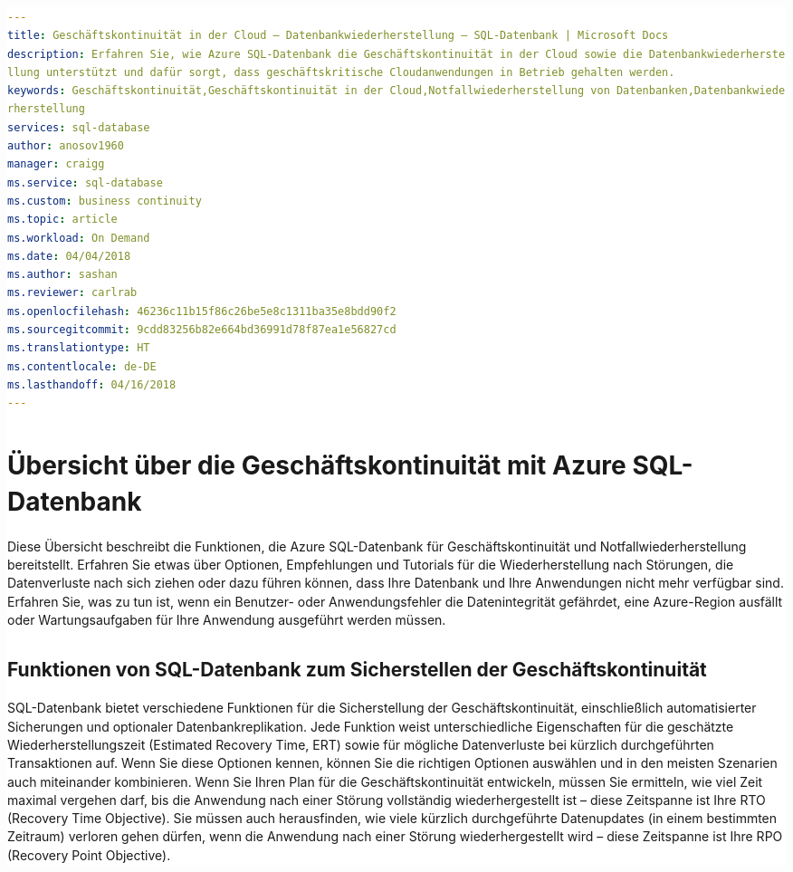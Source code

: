 ```yaml
---
title: Geschäftskontinuität in der Cloud – Datenbankwiederherstellung – SQL-Datenbank | Microsoft Docs
description: Erfahren Sie, wie Azure SQL-Datenbank die Geschäftskontinuität in der Cloud sowie die Datenbankwiederherstellung unterstützt und dafür sorgt, dass geschäftskritische Cloudanwendungen in Betrieb gehalten werden.
keywords: Geschäftskontinuität,Geschäftskontinuität in der Cloud,Notfallwiederherstellung von Datenbanken,Datenbankwiederherstellung
services: sql-database
author: anosov1960
manager: craigg
ms.service: sql-database
ms.custom: business continuity
ms.topic: article
ms.workload: On Demand
ms.date: 04/04/2018
ms.author: sashan
ms.reviewer: carlrab
ms.openlocfilehash: 46236c11b15f86c26be5e8c1311ba35e8bdd90f2
ms.sourcegitcommit: 9cdd83256b82e664bd36991d78f87ea1e56827cd
ms.translationtype: HT
ms.contentlocale: de-DE
ms.lasthandoff: 04/16/2018
---
```

# <a name="overview-of-business-continuity-with-azure-sql-database"></a>Übersicht über die Geschäftskontinuität mit Azure SQL-Datenbank

Diese Übersicht beschreibt die Funktionen, die Azure SQL-Datenbank für Geschäftskontinuität und Notfallwiederherstellung bereitstellt. Erfahren Sie etwas über Optionen, Empfehlungen und Tutorials für die Wiederherstellung nach Störungen, die Datenverluste nach sich ziehen oder dazu führen können, dass Ihre Datenbank und Ihre Anwendungen nicht mehr verfügbar sind. Erfahren Sie, was zu tun ist, wenn ein Benutzer- oder Anwendungsfehler die Datenintegrität gefährdet, eine Azure-Region ausfällt oder Wartungsaufgaben für Ihre Anwendung ausgeführt werden müssen.

## <a name="sql-database-features-that-you-can-use-to-provide-business-continuity"></a>Funktionen von SQL-Datenbank zum Sicherstellen der Geschäftskontinuität

SQL-Datenbank bietet verschiedene Funktionen für die Sicherstellung der Geschäftskontinuität, einschließlich automatisierter Sicherungen und optionaler Datenbankreplikation. Jede Funktion weist unterschiedliche Eigenschaften für die geschätzte Wiederherstellungszeit (Estimated Recovery Time, ERT) sowie für mögliche Datenverluste bei kürzlich durchgeführten Transaktionen auf. Wenn Sie diese Optionen kennen, können Sie die richtigen Optionen auswählen und in den meisten Szenarien auch miteinander kombinieren. Wenn Sie Ihren Plan für die Geschäftskontinuität entwickeln, müssen Sie ermitteln, wie viel Zeit maximal vergehen darf, bis die Anwendung nach einer Störung vollständig wiederhergestellt ist – diese Zeitspanne ist Ihre RTO (Recovery Time Objective). Sie müssen auch herausfinden, wie viele kürzlich durchgeführte Datenupdates (in einem bestimmten Zeitraum) verloren gehen dürfen, wenn die Anwendung nach einer Störung wiederhergestellt wird – diese Zeitspanne ist Ihre RPO (Recovery Point Objective).
